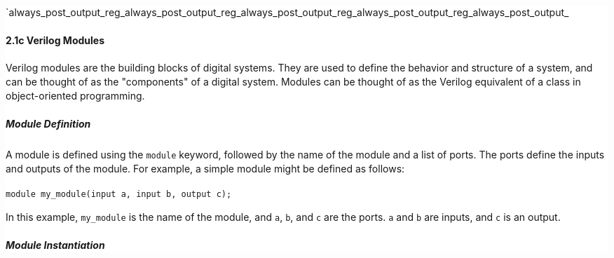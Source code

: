`always_post_output_reg_always_post_output_reg_always_post_output_reg_always_post_output_reg_always_post_output_





#### 2.1c Verilog Modules

Verilog modules are the building blocks of digital systems. They are used to define the behavior and structure of a system, and can be thought of as the "components" of a digital system. Modules can be thought of as the Verilog equivalent of a class in object-oriented programming.

##### Module Definition

A module is defined using the `module` keyword, followed by the name of the module and a list of ports. The ports define the inputs and outputs of the module. For example, a simple module might be defined as follows:

```
module my_module(input a, input b, output c);
```

In this example, `my_module` is the name of the module, and `a`, `b`, and `c` are the ports. `a` and `b` are inputs, and `c` is an output.

##### Module Instantiation
